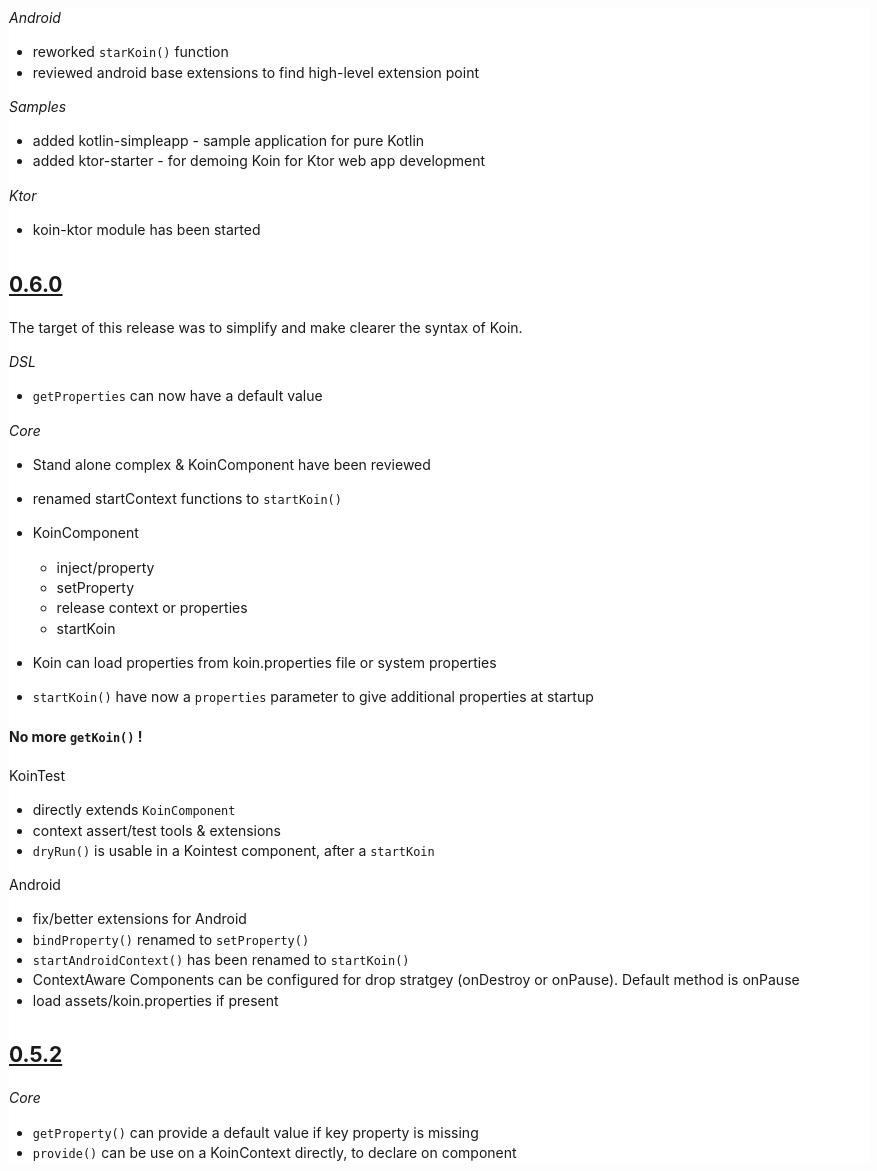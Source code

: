_Android_

* reworked `starKoin()` function
* reviewed android base extensions to find high-level extension point

_Samples_

* added kotlin-simpleapp - sample application for pure Kotlin 
* added ktor-starter - for demoing Koin for Ktor web app development

_Ktor_

* koin-ktor module has been started


## [0.6.0]()

The target of this release was to simplify and make clearer the syntax of Koin.

_DSL_

* `getProperties` can now have a default value

_Core_

* Stand alone complex & KoinComponent have been reviewed
* renamed startContext functions to `startKoin()`
* KoinComponent
  - inject/property
  - setProperty
  - release context or properties
  - startKoin

* Koin can load properties from koin.properties file or system properties
* `startKoin()` have now a `properties` parameter to give additional properties at startup

#### No more `getKoin()` !

KoinTest
* directly extends `KoinComponent`
* context assert/test tools & extensions
* `dryRun()` is usable in a Kointest component, after a `startKoin`

Android
* fix/better extensions for Android
* `bindProperty()` renamed to `setProperty()`
* `startAndroidContext()` has been renamed to `startKoin()`
* ContextAware Components can be configured for drop stratgey (onDestroy or onPause). Default method is onPause
* load assets/koin.properties if present

## [0.5.2]()

_Core_

* `getProperty()` can provide a default value if key property is missing 
* `provide()` can be use on a KoinContext directly, to declare on component
